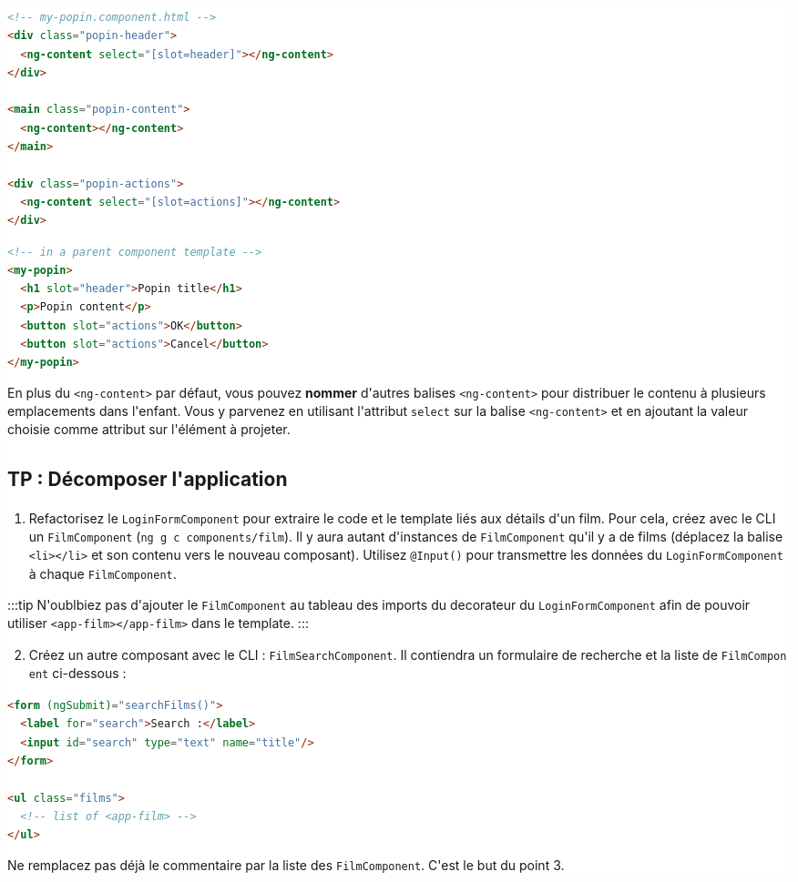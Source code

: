 <CodeGroup>
<CodeGroupItem title="Composant enfant">

```html
<!-- my-popin.component.html -->
<div class="popin-header">
  <ng-content select="[slot=header]"></ng-content>
</div>

<main class="popin-content">
  <ng-content></ng-content>
</main>

<div class="popin-actions">
  <ng-content select="[slot=actions]"></ng-content>
</div>
```
</CodeGroupItem>
<CodeGroupItem title="Composant parent">

```html
<!-- in a parent component template -->
<my-popin>
  <h1 slot="header">Popin title</h1>
  <p>Popin content</p>
  <button slot="actions">OK</button>
  <button slot="actions">Cancel</button>
</my-popin>
```
</CodeGroupItem>
</CodeGroup>

En plus du `<ng-content>` par défaut, vous pouvez **nommer** d'autres balises `<ng-content>` pour distribuer le contenu à plusieurs emplacements dans l'enfant. Vous y parvenez en utilisant l'attribut `select` sur la balise `<ng-content>` et en ajoutant la valeur choisie comme attribut sur l'élément à projeter.

## TP : Décomposer l'application
1. Refactorisez le `LoginFormComponent` pour extraire le code et le template liés aux détails d'un film. Pour cela, créez avec le CLI un `FilmComponent` (`ng g c components/film`). Il y aura autant d'instances de `FilmComponent` qu'il y a de films (déplacez la balise `<li></li>` et son contenu vers le nouveau composant). Utilisez `@Input()` pour transmettre les données du `LoginFormComponent` à chaque `FilmComponent`.

:::tip
N'oublbiez pas d'ajouter le `FilmComponent` au tableau des imports du decorateur du `LoginFormComponent` afin de pouvoir utiliser `<app-film></app-film>` dans le template.
:::

2. Créez un autre composant avec le CLI : `FilmSearchComponent`. Il contiendra un formulaire de recherche et la liste de `FilmComponent` ci-dessous :

```html
<form (ngSubmit)="searchFilms()">
  <label for="search">Search :</label>
  <input id="search" type="text" name="title"/>
</form>

<ul class="films">
  <!-- list of <app-film> -->
</ul>
```
Ne remplacez pas déjà le commentaire par la liste des `FilmComponent`. C'est le but du point 3.
